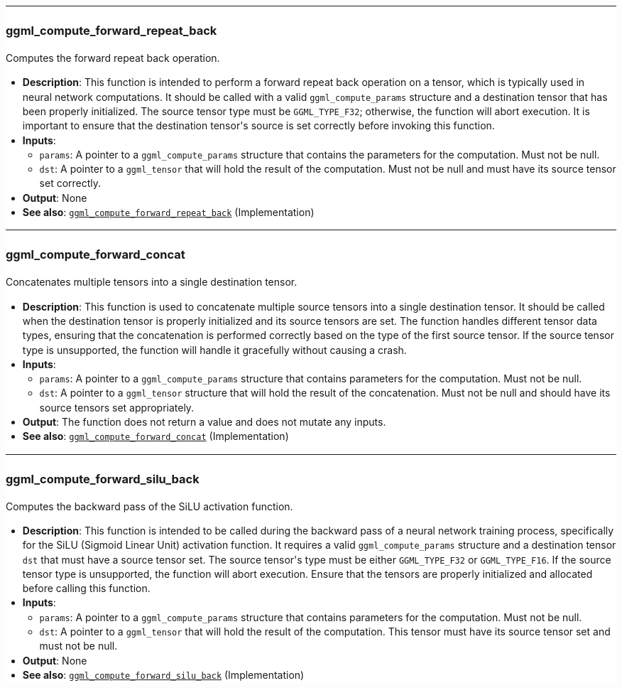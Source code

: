 
---
### ggml\_compute\_forward\_repeat\_back
Computes the forward repeat back operation.
- **Description**: This function is intended to perform a forward repeat back operation on a tensor, which is typically used in neural network computations. It should be called with a valid `ggml_compute_params` structure and a destination tensor that has been properly initialized. The source tensor type must be `GGML_TYPE_F32`; otherwise, the function will abort execution. It is important to ensure that the destination tensor's source is set correctly before invoking this function.
- **Inputs**:
    - `params`: A pointer to a `ggml_compute_params` structure that contains the parameters for the computation. Must not be null.
    - `dst`: A pointer to a `ggml_tensor` that will hold the result of the computation. Must not be null and must have its source tensor set correctly.
- **Output**: None
- **See also**: [`ggml_compute_forward_repeat_back`](ops.cpp.driver.md#ggml_compute_forward_repeat_back)  (Implementation)


---
### ggml\_compute\_forward\_concat
Concatenates multiple tensors into a single destination tensor.
- **Description**: This function is used to concatenate multiple source tensors into a single destination tensor. It should be called when the destination tensor is properly initialized and its source tensors are set. The function handles different tensor data types, ensuring that the concatenation is performed correctly based on the type of the first source tensor. If the source tensor type is unsupported, the function will handle it gracefully without causing a crash.
- **Inputs**:
    - `params`: A pointer to a `ggml_compute_params` structure that contains parameters for the computation. Must not be null.
    - `dst`: A pointer to a `ggml_tensor` structure that will hold the result of the concatenation. Must not be null and should have its source tensors set appropriately.
- **Output**: The function does not return a value and does not mutate any inputs.
- **See also**: [`ggml_compute_forward_concat`](ops.cpp.driver.md#ggml_compute_forward_concat)  (Implementation)


---
### ggml\_compute\_forward\_silu\_back
Computes the backward pass of the SiLU activation function.
- **Description**: This function is intended to be called during the backward pass of a neural network training process, specifically for the SiLU (Sigmoid Linear Unit) activation function. It requires a valid `ggml_compute_params` structure and a destination tensor `dst` that must have a source tensor set. The source tensor's type must be either `GGML_TYPE_F32` or `GGML_TYPE_F16`. If the source tensor type is unsupported, the function will abort execution. Ensure that the tensors are properly initialized and allocated before calling this function.
- **Inputs**:
    - `params`: A pointer to a `ggml_compute_params` structure that contains parameters for the computation. Must not be null.
    - `dst`: A pointer to a `ggml_tensor` that will hold the result of the computation. This tensor must have its source tensor set and must not be null.
- **Output**: None
- **See also**: [`ggml_compute_forward_silu_back`](ops.cpp.driver.md#ggml_compute_forward_silu_back)  (Implementation)
